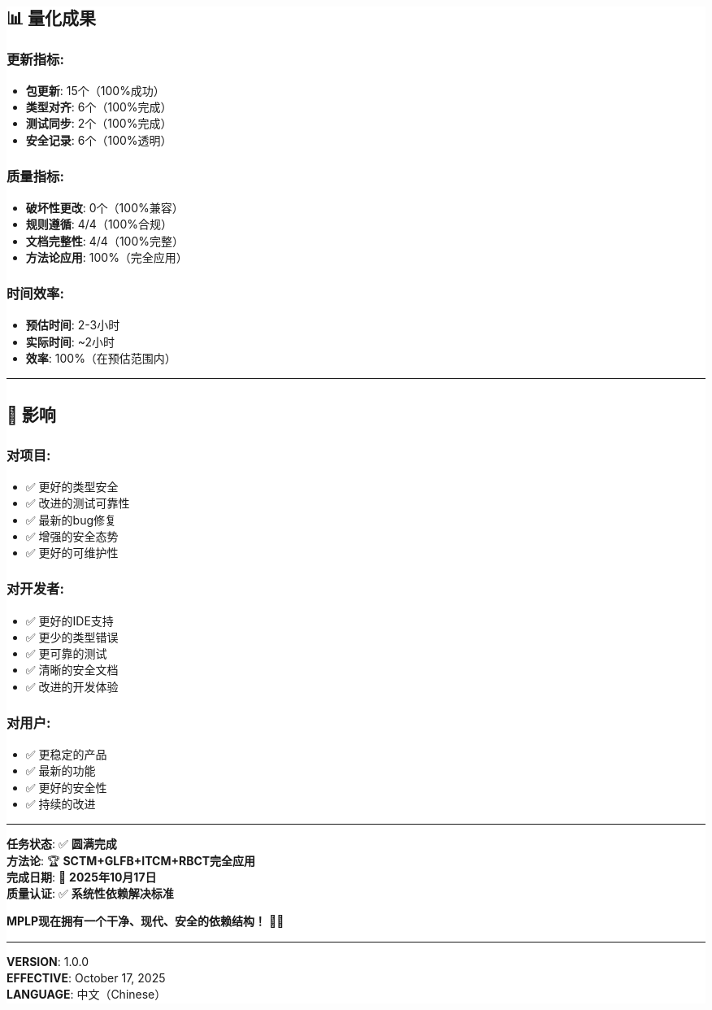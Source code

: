 
## 📊 **量化成果**

### **更新指标**:
- **包更新**: 15个（100%成功）
- **类型对齐**: 6个（100%完成）
- **测试同步**: 2个（100%完成）
- **安全记录**: 6个（100%透明）

### **质量指标**:
- **破坏性更改**: 0个（100%兼容）
- **规则遵循**: 4/4（100%合规）
- **文档完整性**: 4/4（100%完整）
- **方法论应用**: 100%（完全应用）

### **时间效率**:
- **预估时间**: 2-3小时
- **实际时间**: ~2小时
- **效率**: 100%（在预估范围内）

---

## 🚀 **影响**

### **对项目**:
- ✅ 更好的类型安全
- ✅ 改进的测试可靠性
- ✅ 最新的bug修复
- ✅ 增强的安全态势
- ✅ 更好的可维护性

### **对开发者**:
- ✅ 更好的IDE支持
- ✅ 更少的类型错误
- ✅ 更可靠的测试
- ✅ 清晰的安全文档
- ✅ 改进的开发体验

### **对用户**:
- ✅ 更稳定的产品
- ✅ 最新的功能
- ✅ 更好的安全性
- ✅ 持续的改进

---

**任务状态**: ✅ **圆满完成**  
**方法论**: 🏆 **SCTM+GLFB+ITCM+RBCT完全应用**  
**完成日期**: 📅 **2025年10月17日**  
**质量认证**: ✅ **系统性依赖解决标准**

**MPLP现在拥有一个干净、现代、安全的依赖结构！** 🚀🎉

---

**VERSION**: 1.0.0  
**EFFECTIVE**: October 17, 2025  
**LANGUAGE**: 中文（Chinese）

